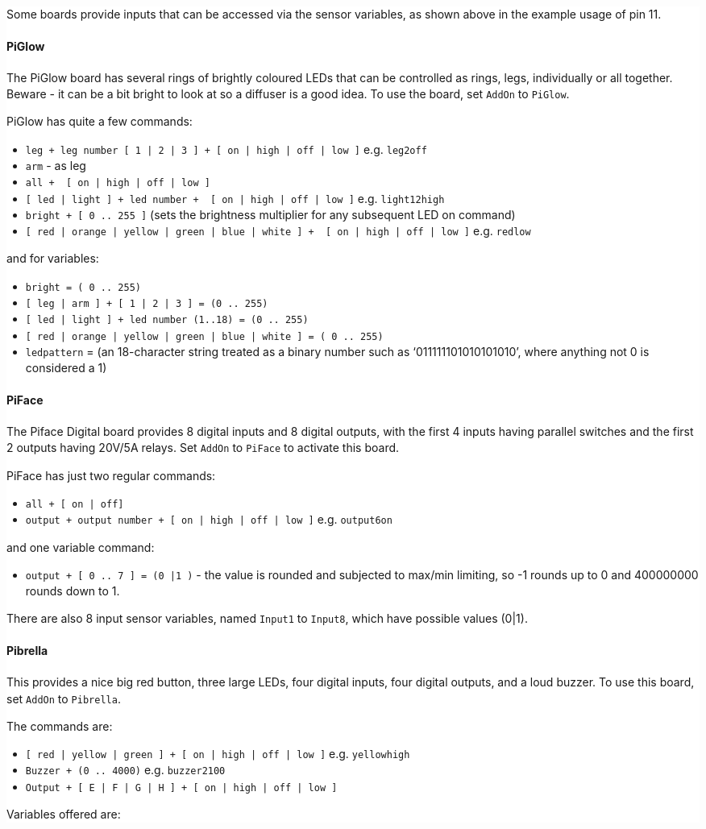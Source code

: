 Some boards provide inputs that can be accessed via the sensor variables, as shown above in the example usage of pin 11.

#### PiGlow

The PiGlow board has several rings of brightly coloured LEDs that can be controlled as rings, legs, individually or all together. Beware - it can be a bit bright to look at so a diffuser is a good idea. To use the board, set `AddOn` to `PiGlow`.

PiGlow has quite a few commands:

- `leg + leg number [ 1 | 2 | 3 ] + [ on | high | off | low ]` e.g. `leg2off`
- `arm` - as leg
- `all +  [ on | high | off | low ]`
- `[ led | light ] + led number +  [ on | high | off | low ]` e.g. `light12high`
- `bright + [ 0 .. 255 ]` (sets the brightness multiplier for any subsequent LED on command)
- `[ red | orange | yellow | green | blue | white ] +  [ on | high | off | low ]` e.g. `redlow`

and for variables:

- `bright = ( 0 .. 255)`
- `[ leg | arm ] + [ 1 | 2 | 3 ] = (0 .. 255)`
- `[ led | light ] + led number (1..18) = (0 .. 255)`
- `[ red | orange | yellow | green | blue | white ] = ( 0 .. 255)`
- `ledpattern` = (an 18-character string treated as a binary number such as ‘011111101010101010’, where anything not 0 is considered a 1)

#### PiFace

The Piface Digital board provides 8 digital inputs and 8 digital outputs, with the first 4 inputs having parallel switches and the first 2 outputs having 20V/5A relays. Set `AddOn` to `PiFace` to activate this board.

PiFace has just two regular commands:

- `all + [ on | off]`
- `output + output number + [ on | high | off | low ]` e.g. `output6on`

and one variable command:

- `output + [ 0 .. 7 ] = (0 |1 )` - the value is rounded and subjected to max/min limiting, so -1 rounds up to 0 and 400000000 rounds down to 1.

There are also 8 input sensor variables, named `Input1` to `Input8`, which have possible values (0|1).

#### Pibrella

This provides a nice big red button, three large LEDs, four digital inputs, four digital outputs, and a loud buzzer. To use this board, set `AddOn` to `Pibrella`.

The commands are:

- `[ red | yellow | green ] + [ on | high | off | low ]` e.g. `yellowhigh`
- `Buzzer + (0 .. 4000)` e.g. `buzzer2100`
- `Output + [ E | F | G | H ] + [ on | high | off | low ]`

Variables offered are:
